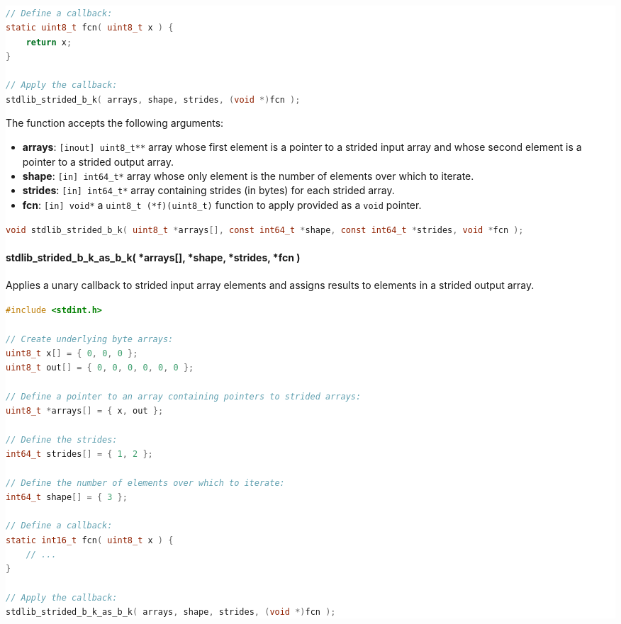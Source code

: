 ```c
// Define a callback:
static uint8_t fcn( uint8_t x ) {
    return x;
}

// Apply the callback:
stdlib_strided_b_k( arrays, shape, strides, (void *)fcn );
```

The function accepts the following arguments:

-   **arrays**: `[inout] uint8_t**` array whose first element is a pointer to a strided input array and whose second element is a pointer to a strided output array.
-   **shape**: `[in] int64_t*` array whose only element is the number of elements over which to iterate.
-   **strides**: `[in] int64_t*` array containing strides (in bytes) for each strided array.
-   **fcn**: `[in] void*` a `uint8_t (*f)(uint8_t)` function to apply provided as a `void` pointer.

```c
void stdlib_strided_b_k( uint8_t *arrays[], const int64_t *shape, const int64_t *strides, void *fcn );
```

#### stdlib_strided_b_k_as_b_k( \*arrays\[], \*shape, \*strides, \*fcn )

Applies a unary callback to strided input array elements and assigns results to elements in a strided output array.

```c
#include <stdint.h>

// Create underlying byte arrays:
uint8_t x[] = { 0, 0, 0 };
uint8_t out[] = { 0, 0, 0, 0, 0, 0 };

// Define a pointer to an array containing pointers to strided arrays:
uint8_t *arrays[] = { x, out };

// Define the strides:
int64_t strides[] = { 1, 2 };

// Define the number of elements over which to iterate:
int64_t shape[] = { 3 };

// Define a callback:
static int16_t fcn( uint8_t x ) {
    // ...
}

// Apply the callback:
stdlib_strided_b_k_as_b_k( arrays, shape, strides, (void *)fcn );
```
